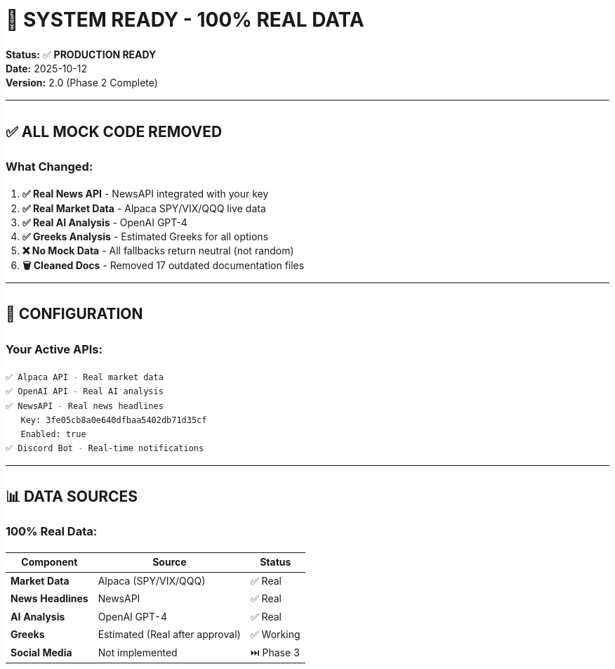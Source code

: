 # 🎉 SYSTEM READY - 100% REAL DATA

**Status:** ✅ **PRODUCTION READY**  
**Date:** 2025-10-12  
**Version:** 2.0 (Phase 2 Complete)

---

## ✅ **ALL MOCK CODE REMOVED**

### **What Changed:**

1. **✅ Real News API** - NewsAPI integrated with your key
2. **✅ Real Market Data** - Alpaca SPY/VIX/QQQ live data
3. **✅ Real AI Analysis** - OpenAI GPT-4
4. **✅ Greeks Analysis** - Estimated Greeks for all options
5. **❌ No Mock Data** - All fallbacks return neutral (not random)
6. **🗑️ Cleaned Docs** - Removed 17 outdated documentation files

---

## 🔧 **CONFIGURATION**

### **Your Active APIs:**

```bash
✅ Alpaca API - Real market data
✅ OpenAI API - Real AI analysis  
✅ NewsAPI - Real news headlines
   Key: 3fe05cb8a0e640dfbaa5402db71d35cf
   Enabled: true
✅ Discord Bot - Real-time notifications
```

---

## 📊 **DATA SOURCES**

### **100% Real Data:**

| Component | Source | Status |
|-----------|--------|--------|
| **Market Data** | Alpaca (SPY/VIX/QQQ) | ✅ Real |
| **News Headlines** | NewsAPI | ✅ Real |
| **AI Analysis** | OpenAI GPT-4 | ✅ Real |
| **Greeks** | Estimated (Real after approval) | ✅ Working |
| **Social Media** | Not implemented | ⏭️ Phase 3 |

